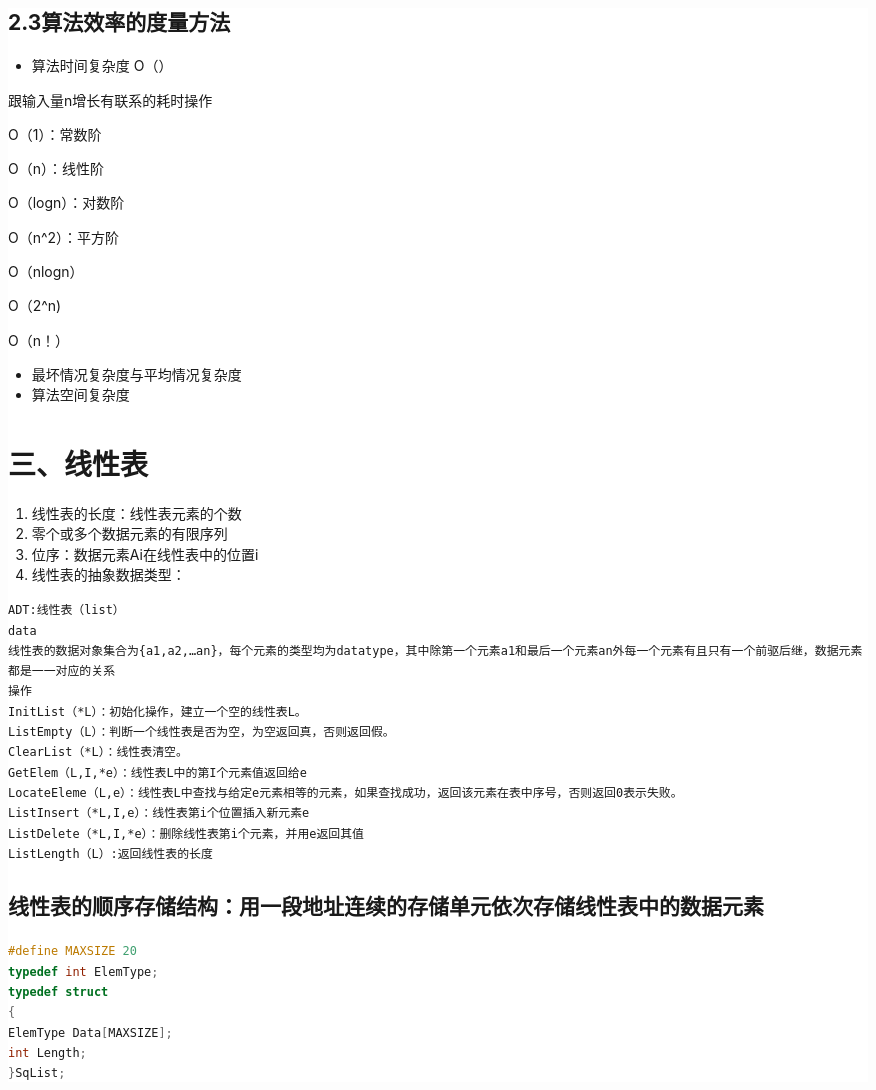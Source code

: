 
## 2.3算法效率的度量方法
+ 算法时间复杂度 O（）

跟输入量n增长有联系的耗时操作

O（1）：常数阶

O（n）：线性阶

O（logn）：对数阶

O（n^2）：平方阶

O（nlogn）

O（2^n)

O（n！）

+ 最坏情况复杂度与平均情况复杂度
+ 算法空间复杂度

# 三、线性表
1. 线性表的长度：线性表元素的个数
2. 零个或多个数据元素的有限序列
3. 位序：数据元素Ai在线性表中的位置i
4. 线性表的抽象数据类型：

```plain
ADT:线性表（list）
data
线性表的数据对象集合为{a1,a2,…an}，每个元素的类型均为datatype，其中除第一个元素a1和最后一个元素an外每一个元素有且只有一个前驱后继，数据元素都是一一对应的关系
操作
InitList（*L）：初始化操作，建立一个空的线性表L。
ListEmpty（L）：判断一个线性表是否为空，为空返回真，否则返回假。
ClearList（*L）：线性表清空。
GetElem（L,I,*e）：线性表L中的第I个元素值返回给e
LocateEleme（L,e）：线性表L中查找与给定e元素相等的元素，如果查找成功，返回该元素在表中序号，否则返回0表示失败。
ListInsert（*L,I,e）：线性表第i个位置插入新元素e
ListDelete（*L,I,*e）：删除线性表第i个元素，并用e返回其值
ListLength（L）:返回线性表的长度
```

## 线性表的顺序存储结构：用一段地址连续的存储单元依次存储线性表中的数据元素
```cpp
#define MAXSIZE 20
typedef int ElemType;
typedef struct
{
ElemType Data[MAXSIZE];
int Length;
}SqList;

```
